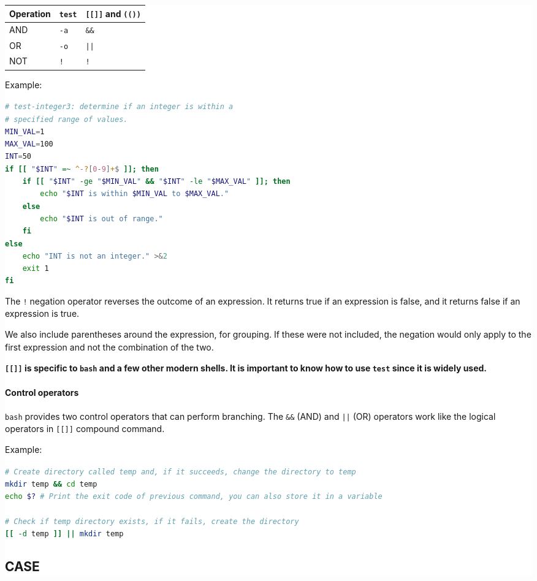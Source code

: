 |Operation|`test`|`[[]]` and `(())`|
|---|---|---|
|AND|`-a`|`&&`|
|OR|`-o`|`\|\|`|
|NOT|`!`|`!`|

Example:

```bash
# test-integer3: determine if an integer is within a
# specified range of values.
MIN_VAL=1
MAX_VAL=100
INT=50
if [[ "$INT" =~ ^-?[0-9]+$ ]]; then
    if [[ "$INT" -ge "$MIN_VAL" && "$INT" -le "$MAX_VAL" ]]; then
        echo "$INT is within $MIN_VAL to $MAX_VAL."
    else
        echo "$INT is out of range."
    fi
else
    echo "INT is not an integer." >&2
    exit 1
fi
```

The `!` negation operator reverses the outcome of an expression. It returns true if an expression is false, and it returns false if an expression is true.

We also include parentheses around the expression, for grouping. If these were not included, the negation would only apply to the first expression and not the combination of the two.

**`[[]]` is specific to `bash` and a few other modern shells. It is important to know how to use `test` since it is widely used.**

#### Control operators

`bash` provides two control operators that can perform branching. The `&&` (AND) and `||` (OR) operators work like the logical operators in `[[]]` compound command.

Example:

```bash
# Create directory called temp and, if it succeeds, change the directory to temp
mkdir temp && cd temp
echo $? # Print the exit code of previous command, you can also store it in a variable

# Check if temp directory exists, if it fails, create the directory
[[ -d temp ]] || mkdir temp
```

## CASE
